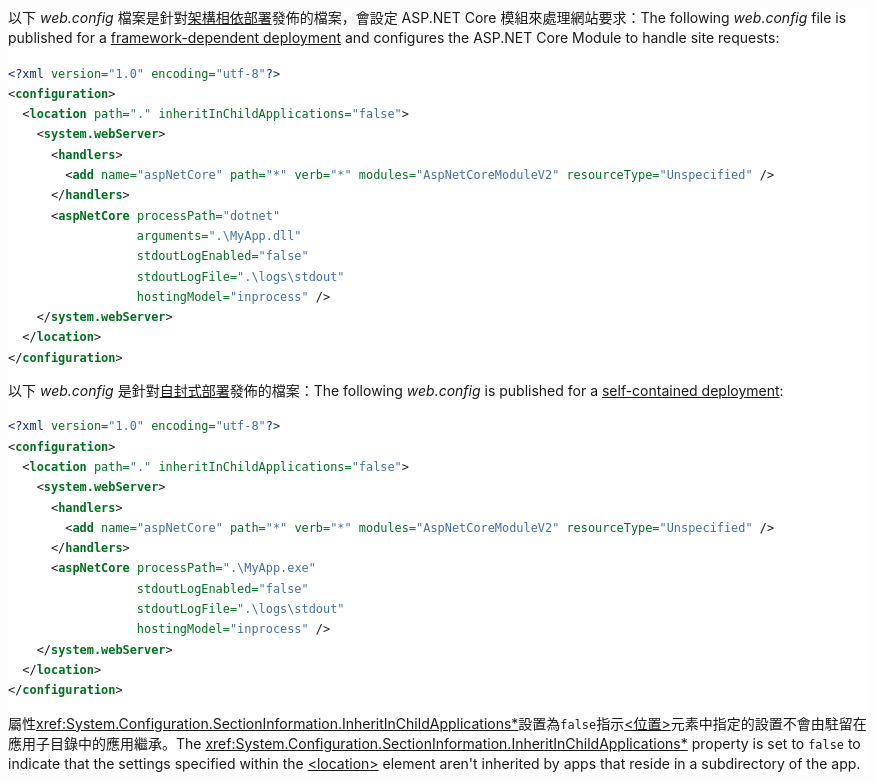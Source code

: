 <span data-ttu-id="71e08-163">以下 *web.config* 檔案是針對[架構相依部署](/dotnet/articles/core/deploying/#framework-dependent-deployments-fdd)發佈的檔案，會設定 ASP.NET Core 模組來處理網站要求：</span><span class="sxs-lookup"><span data-stu-id="71e08-163">The following *web.config* file is published for a [framework-dependent deployment](/dotnet/articles/core/deploying/#framework-dependent-deployments-fdd) and configures the ASP.NET Core Module to handle site requests:</span></span>

```xml
<?xml version="1.0" encoding="utf-8"?>
<configuration>
  <location path="." inheritInChildApplications="false">
    <system.webServer>
      <handlers>
        <add name="aspNetCore" path="*" verb="*" modules="AspNetCoreModuleV2" resourceType="Unspecified" />
      </handlers>
      <aspNetCore processPath="dotnet"
                  arguments=".\MyApp.dll"
                  stdoutLogEnabled="false"
                  stdoutLogFile=".\logs\stdout"
                  hostingModel="inprocess" />
    </system.webServer>
  </location>
</configuration>
```

<span data-ttu-id="71e08-164">以下 *web.config* 是針對[自封式部署](/dotnet/articles/core/deploying/#self-contained-deployments-scd)發佈的檔案：</span><span class="sxs-lookup"><span data-stu-id="71e08-164">The following *web.config* is published for a [self-contained deployment](/dotnet/articles/core/deploying/#self-contained-deployments-scd):</span></span>

```xml
<?xml version="1.0" encoding="utf-8"?>
<configuration>
  <location path="." inheritInChildApplications="false">
    <system.webServer>
      <handlers>
        <add name="aspNetCore" path="*" verb="*" modules="AspNetCoreModuleV2" resourceType="Unspecified" />
      </handlers>
      <aspNetCore processPath=".\MyApp.exe"
                  stdoutLogEnabled="false"
                  stdoutLogFile=".\logs\stdout"
                  hostingModel="inprocess" />
    </system.webServer>
  </location>
</configuration>
```

<span data-ttu-id="71e08-165">屬性<xref:System.Configuration.SectionInformation.InheritInChildApplications*>設置為`false`指示[\<位置>](/iis/manage/managing-your-configuration-settings/understanding-iis-configuration-delegation#the-concept-of-location)元素中指定的設置不會由駐留在應用子目錄中的應用繼承。</span><span class="sxs-lookup"><span data-stu-id="71e08-165">The <xref:System.Configuration.SectionInformation.InheritInChildApplications*> property is set to `false` to indicate that the settings specified within the [\<location>](/iis/manage/managing-your-configuration-settings/understanding-iis-configuration-delegation#the-concept-of-location) element aren't inherited by apps that reside in a subdirectory of the app.</span></span>
